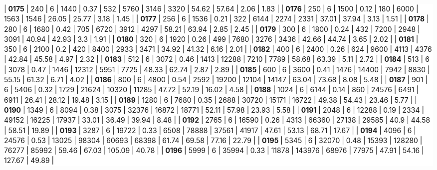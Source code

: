 | **0175**  | 240       | 6          | 1440             | 0.37              | 532               | 5760             | 3146                | 3320                 | 54.62                    | 57.64                     | 2.06                     | 1.83                      |
| **0176**  | 250       | 6          | 1500             | 0.12              | 180               | 6000             | 1563                | 1546                 | 26.05                    | 25.77                     | 3.18                     | 1.45                      |
| **0177**  | 256       | 6          | 1536             | 0.21              | 322               | 6144             | 2274                | 2331                 | 37.01                    | 37.94                     | 3.13                     | 1.51                      |
| **0178**  | 280       | 6          | 1680             | 0.42              | 705               | 6720             | 3912                | 4297                 | 58.21                    | 63.94                     | 2.85                     | 2.45                      |
| **0179**  | 300       | 6          | 1800             | 0.24              | 432               | 7200             | 2948                | 3091                 | 40.94                    | 42.93                     | 3.3                      | 1.91                      |
| **0180**  | 320       | 6          | 1920             | 0.26              | 499               | 7680             | 3276                | 3436                 | 42.66                    | 44.74                     | 3.65                     | 2.02                      |
| **0181**  | 350       | 6          | 2100             | 0.2               | 420               | 8400             | 2933                | 3471                 | 34.92                    | 41.32                     | 6.16                     | 2.01                      |
| **0182**  | 400       | 6          | 2400             | 0.26              | 624               | 9600             | 4113                | 4376                 | 42.84                    | 45.58                     | 4.97                     | 2.32                      |
| **0183**  | 512       | 6          | 3072             | 0.46              | 1413              | 12288            | 7210                | 7789                 | 58.68                    | 63.39                     | 5.11                     | 2.72                      |
| **0184**  | 513       | 6          | 3078             | 0.47              | 1446              | 12312            | 5951                | 7725                 | 48.33                    | 62.74                     | 2.87                     | 2.89                      |
| **0185**  | 600       | 6          | 3600             | 0.41              | 1476              | 14400            | 7942                | 8830                 | 55.15                    | 61.32                     | 6.71                     | 4.02                      |
| **0186**  | 800       | 6          | 4800             | 0.54              | 2592              | 19200            | 12104               | 14147                | 63.04                    | 73.68                     | 8.08                     | 5.48                      |
| **0187**  | 901       | 6          | 5406             | 0.32              | 1729              | 21624            | 10320               | 11285                | 47.72                    | 52.19                     | 16.02                    | 4.58                      |
| **0188**  | 1024      | 6          | 6144             | 0.14              | 860               | 24576            | 6491                | 6911                 | 26.41                    | 28.12                     | 19.48                    | 3.15                      |
| **0189**  | 1280      | 6          | 7680             | 0.35              | 2688              | 30720            | 15171               | 16722                | 49.38                    | 54.43                     | 23.46                    | 5.77                      |
| **0190**  | 1349      | 6          | 8094             | 0.38              | 3075              | 32376            | 16872               | 18771                | 52.11                    | 57.98                     | 23.93                    | 5.58                      |
| **0191**  | 2048      | 6          | 12288            | 0.19              | 2334              | 49152            | 16225               | 17937                | 33.01                    | 36.49                     | 39.94                    | 8.48                      |
| **0192**  | 2765      | 6          | 16590            | 0.26              | 4313              | 66360            | 27138               | 29585                | 40.9                     | 44.58                     | 58.51                    | 19.89                     |
| **0193**  | 3287      | 6          | 19722            | 0.33              | 6508              | 78888            | 37561               | 41917                | 47.61                    | 53.13                     | 68.71                    | 17.67                     |
| **0194**  | 4096      | 6          | 24576            | 0.53              | 13025             | 98304            | 60693               | 68398                | 61.74                    | 69.58                     | 77.16                    | 22.79                     |
| **0195**  | 5345      | 6          | 32070            | 0.48              | 15393             | 128280           | 76277               | 85992                | 59.46                    | 67.03                     | 105.09                   | 40.78                     |
| **0196**  | 5999      | 6          | 35994            | 0.33              | 11878             | 143976           | 68976               | 77975                | 47.91                    | 54.16                     | 127.67                   | 49.89                     |